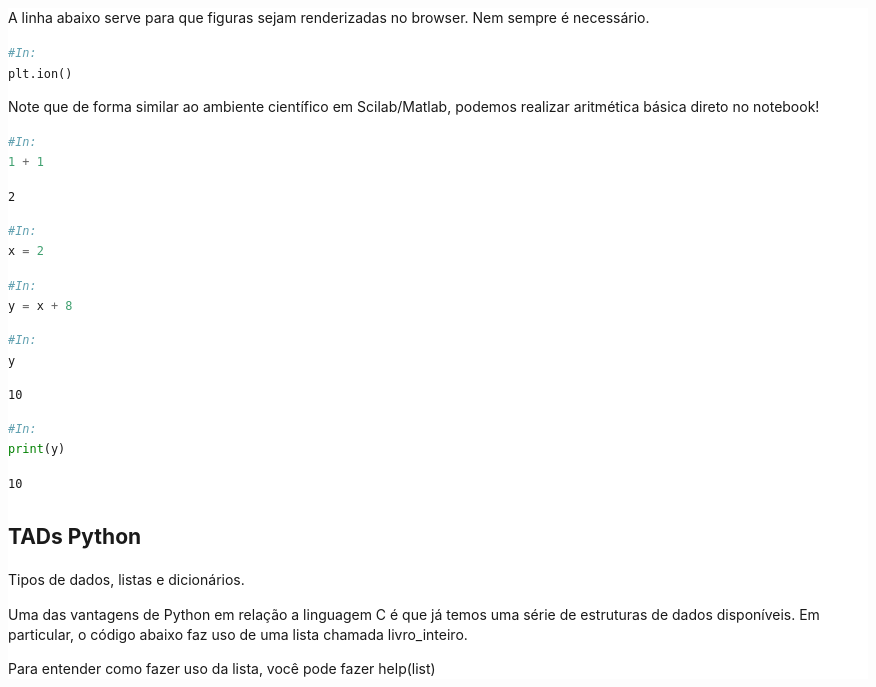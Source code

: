 A linha abaixo serve para que figuras sejam renderizadas no browser. Nem sempre é necessário.


```python
#In: 
plt.ion()
```

Note que de forma similar ao ambiente científico em Scilab/Matlab, podemos realizar aritmética básica direto no notebook!


```python
#In: 
1 + 1
```




    2




```python
#In: 
x = 2
```


```python
#In: 
y = x + 8
```


```python
#In: 
y
```




    10




```python
#In: 
print(y)
```

    10


## TADs Python

Tipos de dados, listas e dicionários.

Uma das vantagens de Python em relação a linguagem C é que já temos uma série de estruturas de dados disponíveis. Em particular, o código abaixo faz uso de uma lista chamada livro_inteiro.

Para entender como fazer uso da lista, você pode fazer help(list)
